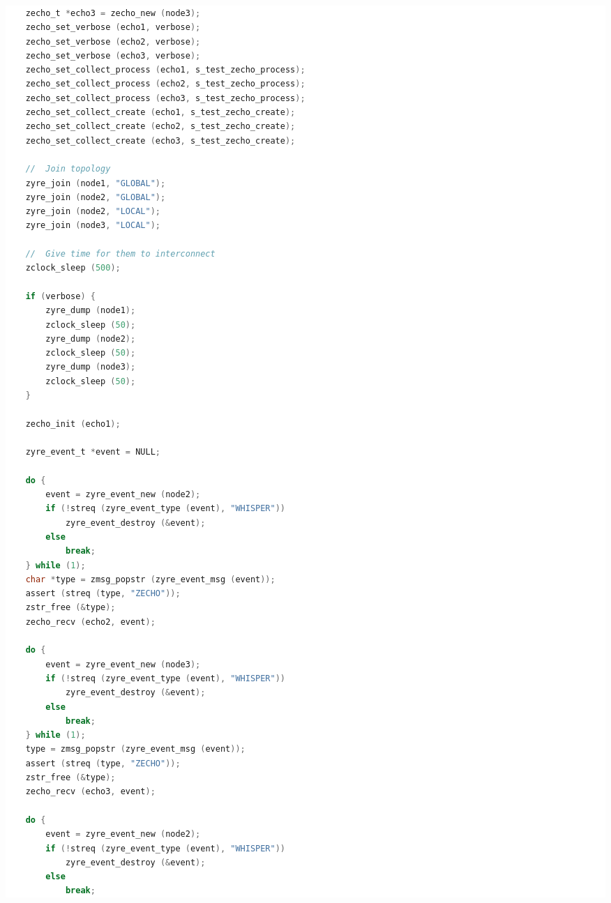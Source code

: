 ```c
    zecho_t *echo3 = zecho_new (node3);
    zecho_set_verbose (echo1, verbose);
    zecho_set_verbose (echo2, verbose);
    zecho_set_verbose (echo3, verbose);
    zecho_set_collect_process (echo1, s_test_zecho_process);
    zecho_set_collect_process (echo2, s_test_zecho_process);
    zecho_set_collect_process (echo3, s_test_zecho_process);
    zecho_set_collect_create (echo1, s_test_zecho_create);
    zecho_set_collect_create (echo2, s_test_zecho_create);
    zecho_set_collect_create (echo3, s_test_zecho_create);
    
    //  Join topology
    zyre_join (node1, "GLOBAL");
    zyre_join (node2, "GLOBAL");
    zyre_join (node2, "LOCAL");
    zyre_join (node3, "LOCAL");
    
    //  Give time for them to interconnect
    zclock_sleep (500);
    
    if (verbose) {
        zyre_dump (node1);
        zclock_sleep (50);
        zyre_dump (node2);
        zclock_sleep (50);
        zyre_dump (node3);
        zclock_sleep (50);
    }
    
    zecho_init (echo1);
    
    zyre_event_t *event = NULL;
    
    do {
        event = zyre_event_new (node2);
        if (!streq (zyre_event_type (event), "WHISPER"))
            zyre_event_destroy (&event);
        else
            break;
    } while (1);
    char *type = zmsg_popstr (zyre_event_msg (event));
    assert (streq (type, "ZECHO"));
    zstr_free (&type);
    zecho_recv (echo2, event);
    
    do {
        event = zyre_event_new (node3);
        if (!streq (zyre_event_type (event), "WHISPER"))
            zyre_event_destroy (&event);
        else
            break;
    } while (1);
    type = zmsg_popstr (zyre_event_msg (event));
    assert (streq (type, "ZECHO"));
    zstr_free (&type);
    zecho_recv (echo3, event);
    
    do {
        event = zyre_event_new (node2);
        if (!streq (zyre_event_type (event), "WHISPER"))
            zyre_event_destroy (&event);
        else
            break;
```